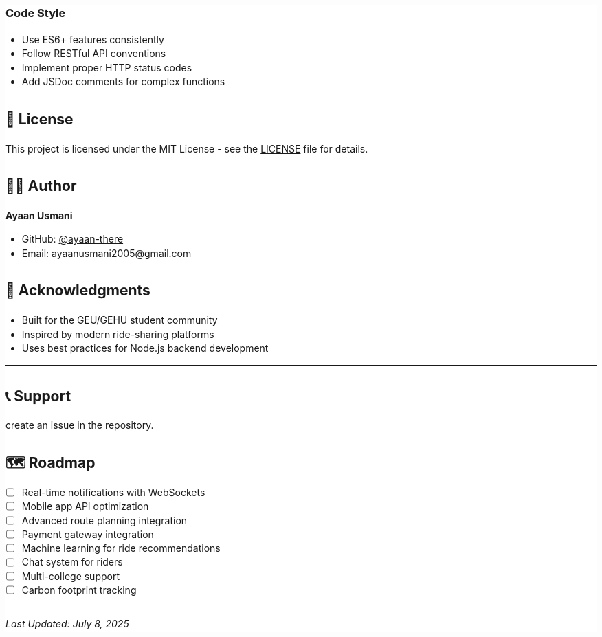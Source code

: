 ### Code Style
- Use ES6+ features consistently
- Follow RESTful API conventions
- Implement proper HTTP status codes
- Add JSDoc comments for complex functions

## 📝 License

This project is licensed under the MIT License - see the [LICENSE](LICENSE) file for details.

## 👨‍💻 Author

**Ayaan Usmani**
- GitHub: [@ayaan-there](https://github.com/ayaan-there)
- Email: [ayaanusmani2005@gmail.com](mailto:ayaanusmani2005@gmail.com)

## 🙏 Acknowledgments

- Built for the GEU/GEHU student community
- Inspired by modern ride-sharing platforms
- Uses best practices for Node.js backend development

---

## 📞 Support

create an issue in the repository.

## 🗺️ Roadmap

- [ ] Real-time notifications with WebSockets
- [ ] Mobile app API optimization
- [ ] Advanced route planning integration
- [ ] Payment gateway integration
- [ ] Machine learning for ride recommendations
- [ ] Chat system for riders
- [ ] Multi-college support
- [ ] Carbon footprint tracking

---

*Last Updated: July 8, 2025*
